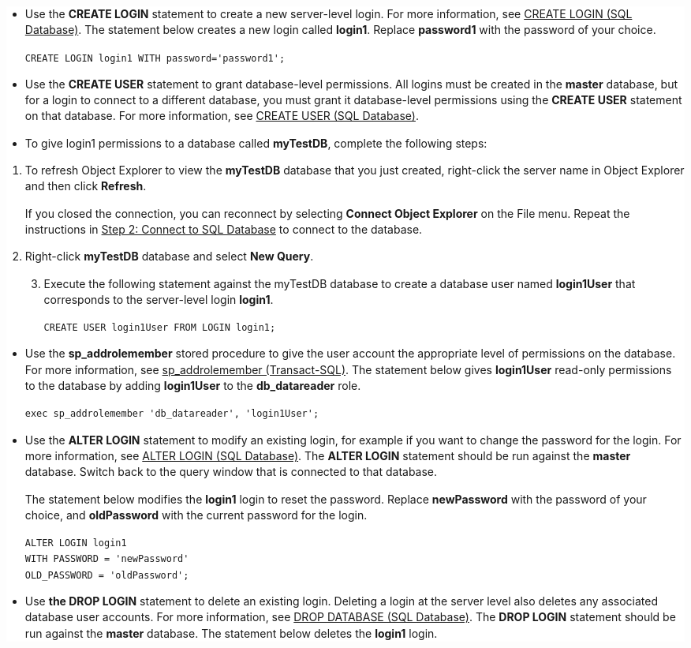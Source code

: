 
-   Use the **CREATE LOGIN** statement to create a new server-level
    login. For more information, see [CREATE LOGIN (SQL Database)][]. The statement below creates a new login
    called **login1**. Replace **password1** with the password of your
    choice.

        CREATE LOGIN login1 WITH password='password1';

-   Use the **CREATE USER** statement to grant database-level
    permissions. All logins must be created in the **master** database,
    but for a login to connect to a different database, you
    must grant it database-level permissions using the **CREATE USER**
    statement on that database. For more information, see [CREATE USER (SQL Database)][]. 

-   To give login1
    permissions to a database called **myTestDB**, complete the following
    steps:

 1.  To refresh Object Explorer to view the **myTestDB** database that you just created, right-click the server name in Object Explorer and then click **Refresh**.  

     If you closed the connection, you can reconnect by selecting **Connect Object Explorer** on the File menu. Repeat the instructions in [Step 2: Connect to SQL Database][] to connect to the database.

 2. Right-click **myTestDB** database and select **New Query**.

    3.  Execute the following statement against the myTestDB database to
        create a database user named **login1User** that corresponds to
        the server-level login **login1**.

            CREATE USER login1User FROM LOGIN login1;

-   Use the **sp\_addrolemember** stored procedure to give the user
    account the appropriate level of permissions on the database. For
    more information, see [sp_addrolemember (Transact-SQL)][]. The statement below gives **login1User**
    read-only permissions to the database by adding **login1User** to
    the **db\_datareader** role.

        exec sp_addrolemember 'db_datareader', 'login1User';    

-   Use the **ALTER LOGIN** statement to modify an existing login, for
    example if you want to change the password for the login. For
    more information, see [ALTER LOGIN (SQL Database)][]. The **ALTER LOGIN** statement should be run against
    the **master** database. Switch back to the query window that is connected to that database. 

    The statement below modifies the **login1** login to reset the password.
    Replace **newPassword** with the password of your choice, and
    **oldPassword** with the current password for the login.

        ALTER LOGIN login1
        WITH PASSWORD = 'newPassword'
        OLD_PASSWORD = 'oldPassword';

-   Use **the DROP LOGIN** statement to delete an existing login.
    Deleting a login at the server level also deletes any associated
    database user accounts. For more information,
    see [DROP DATABASE (SQL Database)][]. The **DROP LOGIN**
    statement should be run against the **master** database. The
    statement below deletes the **login1** login.


  [How to use Azure SQL Database]: http://www.windowsazure.com/develop/net/how-to-guides/sql-azure/
  [Step 1: Get SQL Server 2014 Management Studio]: #Step1
  [Step 2: Connect to SQL Database]: #Step2
  [Step 3: Create and manage databases]: #Step3
  [Step 4: Create and manage logins]: #Step4
  [Microsoft SQL Server 2014 Express]: http://www.microsoft.com/download/details.aspx?id=42299
  [Cumulative update package 5 for SQL Server 2014]: http://support2.microsoft.com/kb/3011055
  [SSMS Installer - Select installation type]: /media/installer_installation_type.png
  [SSMS Installer - Select features]: /media/installer_feature_selection.png
  [SSMS Installer - Installation complete]: /media/installer_completed.png
  [Azure Management Portal]: http://manage.windowsazure.com/
  [Get SQL Database server name from Management Portal]: /media/portal_get_database_name.png
  [Connect to SSMS]: /media/ssms_connect.png
  [Connect to SSMS -- properties]: /media/ssms_connect_properties.png
  [Transact-SQL Reference (SQL Database)]: http://msdn.microsoft.com/library/bb510741(v=sql.120).aspx
  [CREATE DATABASE (SQL Database)]: https://msdn.microsoft.com/library/dn268335.aspx
  [ALTER DATABASE (SQL Database)]: https://msdn.microsoft.com/library/ms174269.aspx
  [DROP DATABASE (SQL Database)]: https://msdn.microsoft.com/library/ms178613.aspx
  [Managing Databases and Logins in SQL Database]: http://msdn.microsoft.com/library/windowsazure/ee336235.aspx
  [CREATE LOGIN (SQL Database)]: https://msdn.microsoft.com/library/ms189751.aspx
  [CREATE USER (SQL Database)]: https://msdn.microsoft.com/library/ms173463.aspx
  [sp_addrolemember (Transact-SQL)]: http://msdn.microsoft.com/library/ms187750.aspx
  [ALTER LOGIN (SQL Database)]: https://msdn.microsoft.com/library/ms189828.aspx
  [Monitoring SQL Database using Dynamic Management Views]: http://msdn.microsoft.com/library/windowsazure/ff394114.aspx
  [Introducing SQL Database]: http://azure.microsoft.com/services/sql-database/